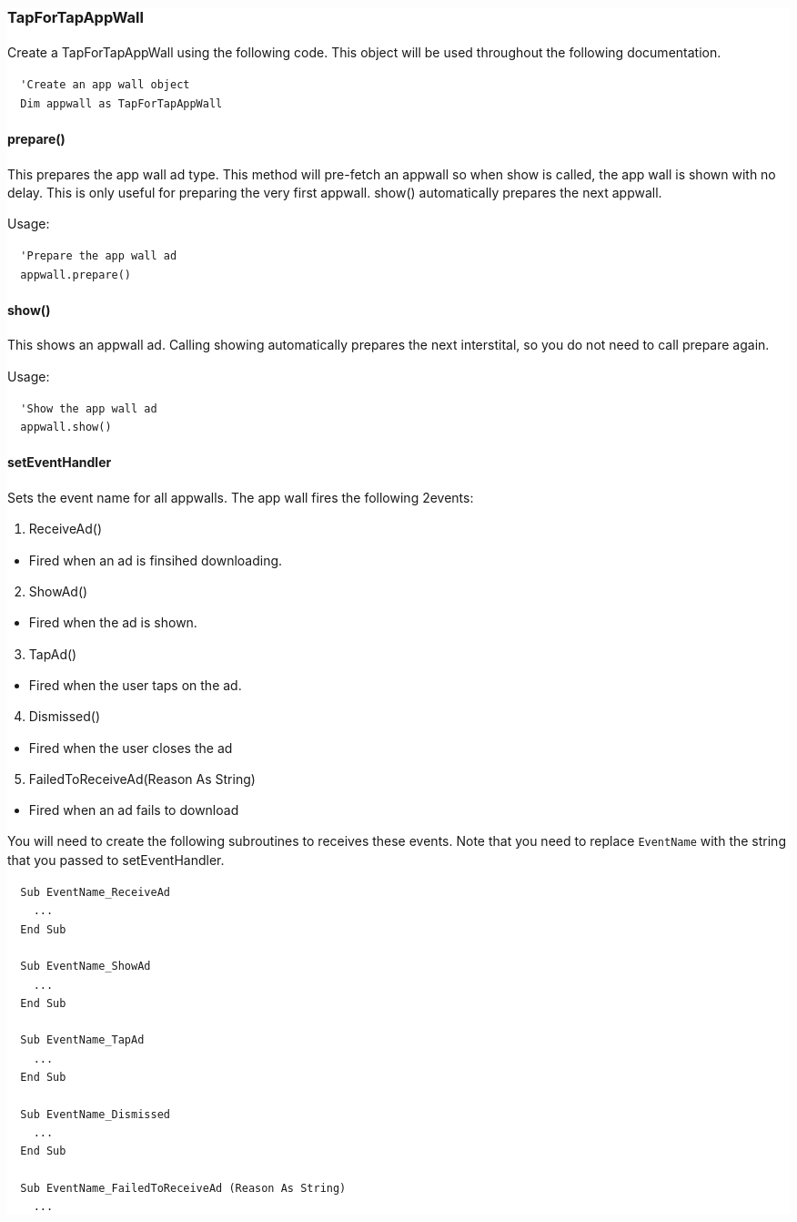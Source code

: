 ### TapForTapAppWall

Create a TapForTapAppWall using the following code. This object will be used throughout the following documentation.

```vbnet
  'Create an app wall object
  Dim appwall as TapForTapAppWall
```

#### prepare()
This prepares the app wall ad type. This method will pre-fetch an appwall so when
show is called, the app wall is shown with no delay. This is only useful for preparing
the very first appwall. show() automatically prepares the next appwall.

Usage:

```vbnet
  'Prepare the app wall ad
  appwall.prepare()
```

#### show()
This shows an appwall ad. Calling showing automatically prepares the next interstital, so you do not need to call prepare again.

Usage:

```vbnet
  'Show the app wall ad
  appwall.show()
```

#### setEventHandler
Sets the event name for all appwalls. The app wall fires the following 2events:
1. ReceiveAd()
  - Fired when an ad is finsihed downloading.
2. ShowAd()
  - Fired when the ad is shown.
3. TapAd()
  - Fired when the user taps on the ad.
4. Dismissed()
  - Fired when the user closes the ad
5. FailedToReceiveAd(Reason As String)
  - Fired when an ad fails to download

You will need to create the following subroutines to receives these events. Note that you need to replace `EventName` with the string that you passed to setEventHandler.

```vbnet
  Sub EventName_ReceiveAd
    ...
  End Sub

  Sub EventName_ShowAd
    ...
  End Sub

  Sub EventName_TapAd
    ...
  End Sub

  Sub EventName_Dismissed
    ...
  End Sub

  Sub EventName_FailedToReceiveAd (Reason As String)
    ...
```